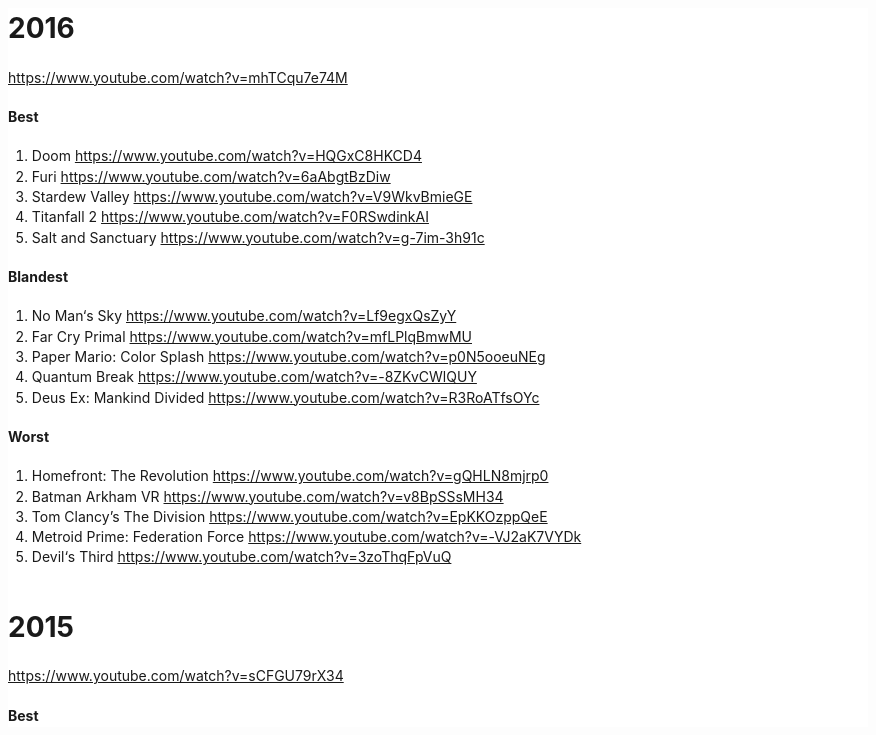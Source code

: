<h1>2016</h1>

<p><a href="https://www.youtube.com/watch?v=mhTCqu7e74M">https://www.youtube.com/watch?v=mhTCqu7e74M</a></p>

<h4>Best</h4>

<ol>
<li>Doom <a href="https://www.youtube.com/watch?v=HQGxC8HKCD4">https://www.youtube.com/watch?v=HQGxC8HKCD4</a></li>
<li>Furi <a href="https://www.youtube.com/watch?v=6aAbgtBzDiw">https://www.youtube.com/watch?v=6aAbgtBzDiw</a></li>
<li>Stardew Valley <a href="https://www.youtube.com/watch?v=V9WkvBmieGE">https://www.youtube.com/watch?v=V9WkvBmieGE</a></li>
<li>Titanfall 2 <a href="https://www.youtube.com/watch?v=F0RSwdinkAI">https://www.youtube.com/watch?v=F0RSwdinkAI</a></li>
<li>Salt and Sanctuary <a href="https://www.youtube.com/watch?v=g-7im-3h91c">https://www.youtube.com/watch?v=g-7im-3h91c</a></li>
</ol>

<h4>Blandest</h4>

<ol>
<li>No Man‘s Sky <a href="https://www.youtube.com/watch?v=Lf9egxQsZyY">https://www.youtube.com/watch?v=Lf9egxQsZyY</a></li>
<li>Far Cry Primal <a href="https://www.youtube.com/watch?v=mfLPlqBmwMU">https://www.youtube.com/watch?v=mfLPlqBmwMU</a></li>
<li>Paper Mario: Color Splash <a href="https://www.youtube.com/watch?v=p0N5ooeuNEg">https://www.youtube.com/watch?v=p0N5ooeuNEg</a></li>
<li>Quantum Break <a href="https://www.youtube.com/watch?v=-8ZKvCWlQUY">https://www.youtube.com/watch?v=-8ZKvCWlQUY</a></li>
<li>Deus Ex: Mankind Divided <a href="https://www.youtube.com/watch?v=R3RoATfsOYc">https://www.youtube.com/watch?v=R3RoATfsOYc</a></li>
</ol>

<h4>Worst</h4>

<ol>
<li>Homefront: The Revolution <a href="https://www.youtube.com/watch?v=gQHLN8mjrp0">https://www.youtube.com/watch?v=gQHLN8mjrp0</a></li>
<li>Batman Arkham VR <a href="https://www.youtube.com/watch?v=v8BpSSsMH34">https://www.youtube.com/watch?v=v8BpSSsMH34</a></li>
<li>Tom Clancy’s The Division <a href="https://www.youtube.com/watch?v=EpKKOzppQeE">https://www.youtube.com/watch?v=EpKKOzppQeE</a></li>
<li>Metroid Prime: Federation Force <a href="https://www.youtube.com/watch?v=-VJ2aK7VYDk">https://www.youtube.com/watch?v=-VJ2aK7VYDk</a></li>
<li>Devil‘s Third <a href="https://www.youtube.com/watch?v=3zoThqFpVuQ">https://www.youtube.com/watch?v=3zoThqFpVuQ</a></li>
</ol>

<h1>2015</h1>

<p><a href="https://www.youtube.com/watch?v=sCFGU79rX34">https://www.youtube.com/watch?v=sCFGU79rX34</a></p>

<h4>Best</h4>
